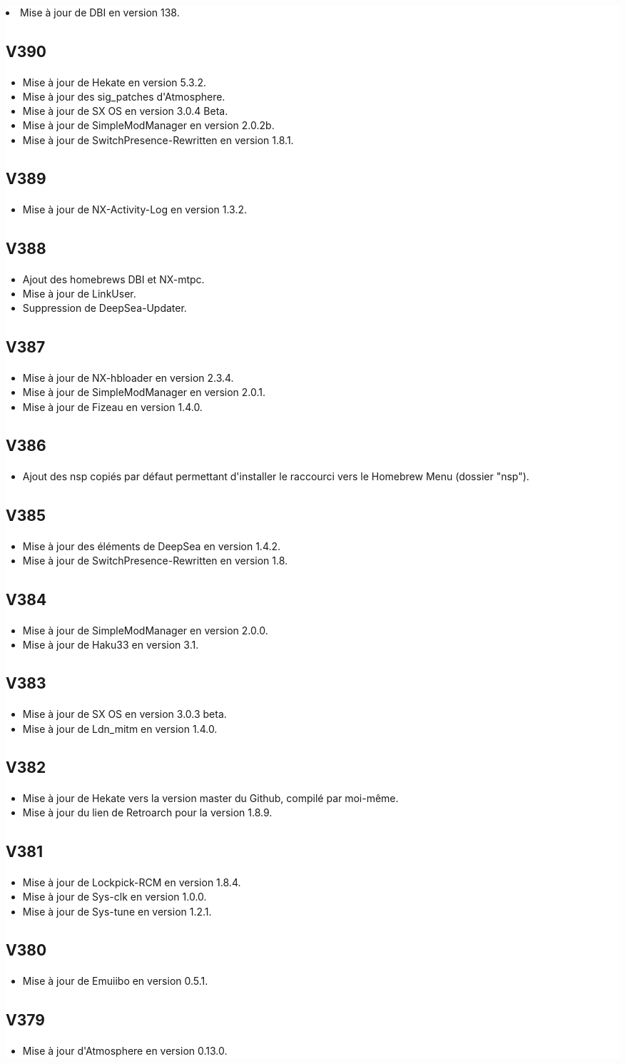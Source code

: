 <li>Mise à jour de DBI en version 138.</li>
</ul>
<h2>V390</h2>
<ul>
<li>Mise à jour de Hekate en version 5.3.2.</li>
<li>Mise à jour des sig_patches d'Atmosphere.</li>
<li>Mise à jour de SX OS en version 3.0.4 Beta.</li>
<li>Mise à jour de SimpleModManager en version 2.0.2b.</li>
<li>Mise à jour de SwitchPresence-Rewritten en version 1.8.1.</li>
</ul>
<h2>V389</h2>
<ul>
<li>Mise à jour de NX-Activity-Log en version 1.3.2.</li>
</ul>
<h2>V388</h2>
<ul>
<li>Ajout des homebrews DBI et NX-mtpc.</li>
<li>Mise à jour de LinkUser.</li>
<li>Suppression de DeepSea-Updater.</li>
</ul>
<h2>V387</h2>
<ul>
<li>Mise à jour de NX-hbloader en version 2.3.4.</li>
<li>Mise à jour de SimpleModManager en version 2.0.1.</li>
<li>Mise à jour de Fizeau en version 1.4.0.</li>
</ul>
<h2>V386</h2>
<ul>
<li>Ajout des nsp copiés par défaut permettant d'installer le raccourci vers le Homebrew Menu (dossier "nsp").</li>
</ul>
<h2>V385</h2>
<ul>
<li>Mise à jour des éléments de DeepSea en version 1.4.2.</li>
<li>Mise à jour de SwitchPresence-Rewritten en version 1.8.</li>
</ul>
<h2>V384</h2>
<ul>
<li>Mise à jour de SimpleModManager en version 2.0.0.</li>
<li>Mise à jour de Haku33 en version 3.1.</li>
</ul>
<h2>V383</h2>
<ul>
<li>Mise à jour de SX OS en version 3.0.3 beta.</li>
<li>Mise à jour de Ldn_mitm en version 1.4.0.</li>
</ul>
<h2>V382</h2>
<ul>
<li>Mise à jour de Hekate vers la  version master du Github, compilé par moi-même.</li>
<li>Mise à jour du lien de Retroarch pour la version 1.8.9.</li>
</ul>
<h2>V381</h2>
<ul>
<li>Mise à jour de Lockpick-RCM en version 1.8.4.</li>
<li>Mise à jour de Sys-clk en version 1.0.0.</li>
<li>Mise à jour de Sys-tune en version 1.2.1.</li>
</ul>
<h2>V380</h2>
<ul>
<li>Mise à jour de Emuiibo en version 0.5.1.</li>
</ul>
<h2>V379</h2>
<ul>
<li>Mise à jour d'Atmosphere en version 0.13.0.</li>